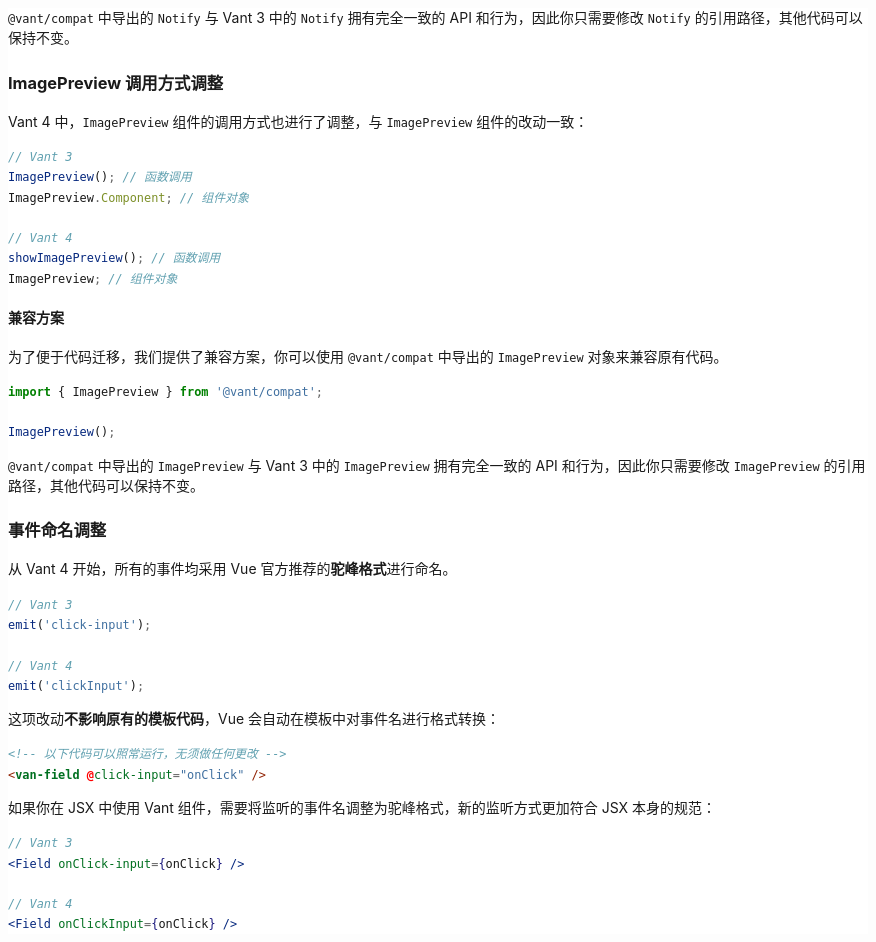 `@vant/compat` 中导出的 `Notify` 与 Vant 3 中的 `Notify` 拥有完全一致的 API 和行为，因此你只需要修改 `Notify` 的引用路径，其他代码可以保持不变。

### ImagePreview 调用方式调整

Vant 4 中，`ImagePreview` 组件的调用方式也进行了调整，与 `ImagePreview` 组件的改动一致：

```js
// Vant 3
ImagePreview(); // 函数调用
ImagePreview.Component; // 组件对象

// Vant 4
showImagePreview(); // 函数调用
ImagePreview; // 组件对象
```

#### 兼容方案

为了便于代码迁移，我们提供了兼容方案，你可以使用 `@vant/compat` 中导出的 `ImagePreview` 对象来兼容原有代码。

```js
import { ImagePreview } from '@vant/compat';

ImagePreview();
```

`@vant/compat` 中导出的 `ImagePreview` 与 Vant 3 中的 `ImagePreview` 拥有完全一致的 API 和行为，因此你只需要修改 `ImagePreview` 的引用路径，其他代码可以保持不变。

### 事件命名调整

从 Vant 4 开始，所有的事件均采用 Vue 官方推荐的**驼峰格式**进行命名。

```js
// Vant 3
emit('click-input');

// Vant 4
emit('clickInput');
```

这项改动**不影响原有的模板代码**，Vue 会自动在模板中对事件名进行格式转换：

```html
<!-- 以下代码可以照常运行，无须做任何更改 -->
<van-field @click-input="onClick" />
```

如果你在 JSX 中使用 Vant 组件，需要将监听的事件名调整为驼峰格式，新的监听方式更加符合 JSX 本身的规范：

```jsx
// Vant 3
<Field onClick-input={onClick} />

// Vant 4
<Field onClickInput={onClick} />
```
